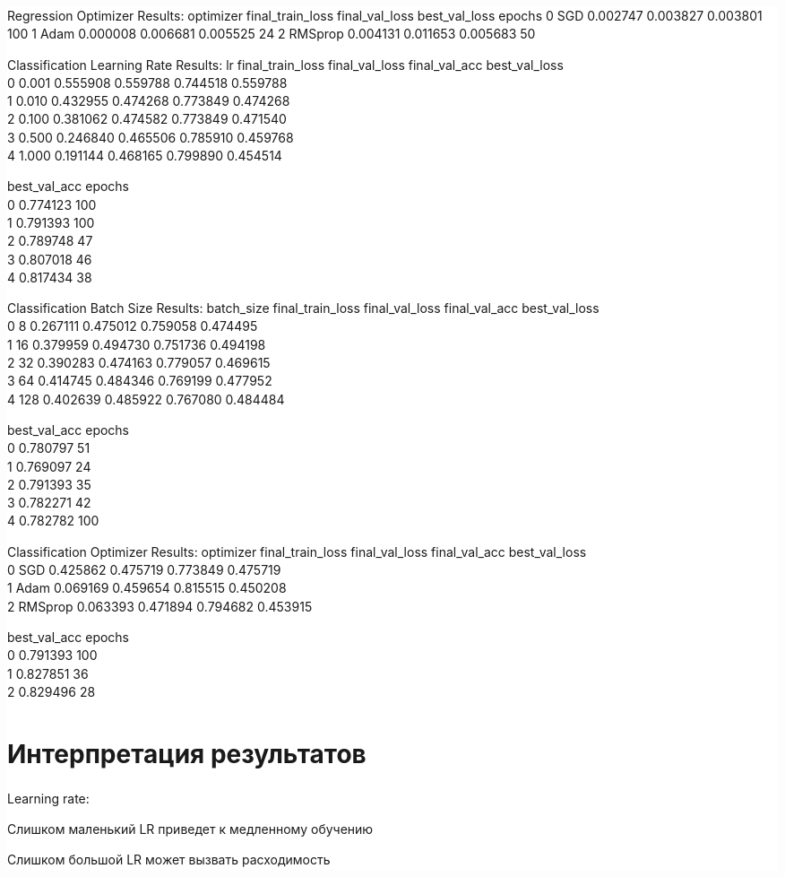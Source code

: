 Regression Optimizer Results:
  optimizer  final_train_loss  final_val_loss  best_val_loss  epochs
0       SGD          0.002747        0.003827       0.003801     100
1      Adam          0.000008        0.006681       0.005525      24
2   RMSprop          0.004131        0.011653       0.005683      50

Classification Learning Rate Results:
      lr  final_train_loss  final_val_loss  final_val_acc  best_val_loss  \
0  0.001          0.555908        0.559788       0.744518       0.559788   
1  0.010          0.432955        0.474268       0.773849       0.474268   
2  0.100          0.381062        0.474582       0.773849       0.471540   
3  0.500          0.246840        0.465506       0.785910       0.459768   
4  1.000          0.191144        0.468165       0.799890       0.454514   

   best_val_acc  epochs  
0      0.774123     100  
1      0.791393     100  
2      0.789748      47  
3      0.807018      46  
4      0.817434      38  

Classification Batch Size Results:
   batch_size  final_train_loss  final_val_loss  final_val_acc  best_val_loss  \
0           8          0.267111        0.475012       0.759058       0.474495   
1          16          0.379959        0.494730       0.751736       0.494198   
2          32          0.390283        0.474163       0.779057       0.469615   
3          64          0.414745        0.484346       0.769199       0.477952   
4         128          0.402639        0.485922       0.767080       0.484484   

   best_val_acc  epochs  
0      0.780797      51  
1      0.769097      24  
2      0.791393      35  
3      0.782271      42  
4      0.782782     100  

Classification Optimizer Results:
  optimizer  final_train_loss  final_val_loss  final_val_acc  best_val_loss  \
0       SGD          0.425862        0.475719       0.773849       0.475719   
1      Adam          0.069169        0.459654       0.815515       0.450208   
2   RMSprop          0.063393        0.471894       0.794682       0.453915   

   best_val_acc  epochs  
0      0.791393     100  
1      0.827851      36  
2      0.829496      28  

# Интерпретация результатов
Learning rate:

Слишком маленький LR приведет к медленному обучению

Слишком большой LR может вызвать расходимость
